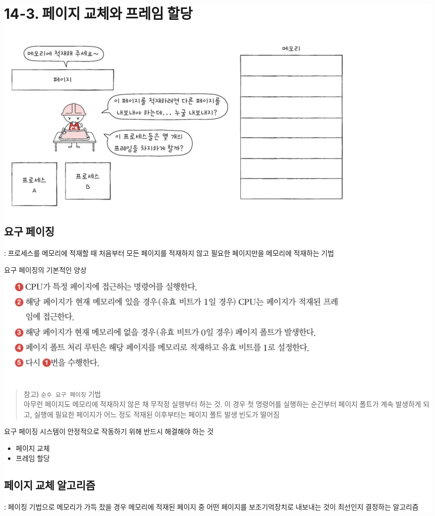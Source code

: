 # 14-3. 페이지 교체와 프레임 할당
![alt text](image-36.png)

## 요구 페이징
: 프로세스를 메모리에 적재할 때 처음부터 모든 페이지를 적재하지 않고 필요한 페이지만을 메모리에 적재하는 기법

요구 페이징의 기본적인 양상\
![alt text](image-37.png)

> 참고) `순수 요구 페이징` 기법\
> 아무런 페이지도 메모리에 적재하지 않은 채 무작정 실행부터 하는 것. 이 경우 첫 명령어를 실행하는 순간부터 페이지 폴트가 계속 발생하게 되고, 실행에 필요한 페이지가 어느 정도 적재된 이후부터는 페이지 폴트 발생 빈도가 떨어짐


요구 페이징 시스템이 안정적으로 작동하기 위해 반드시 해결해야 하는 것
- 페이지 교체
- 프레임 할당

## 페이지 교체 알고리즘
: 페이징 기법으로 메모리가 가득 찼을 경우 메모리에 적재된 페이지 중 어떤 페이지를 보조기억장치로 내보내는 것이 최선인지 결정하는 알고리즘
